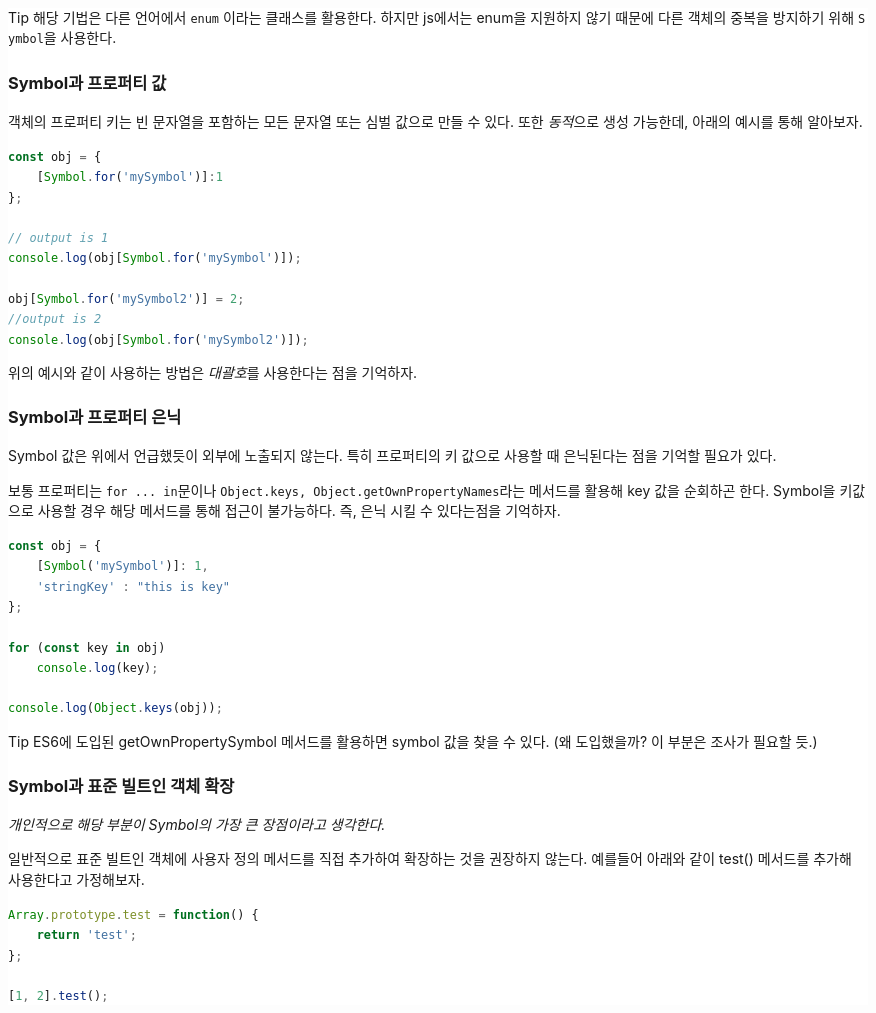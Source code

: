 ```js
```

<span class="tip">Tip</span> 해당 기법은 다른 언어에서 `enum` 이라는 클래스를 활용한다. 하지만 js에서는 enum을 지원하지 않기 때문에 다른 객체의 중복을 방지하기 위해 `Symbol`을 사용한다.

### Symbol과 프로퍼티 값
객체의 프로퍼티 키는 빈 문자열을 포함하는 모든 문자열 또는 심벌 값으로 만들 수 있다. 또한 *동적*으로 생성 가능한데, 아래의 예시를 통해 알아보자.

```js
const obj = {
	[Symbol.for('mySymbol')]:1
};

// output is 1
console.log(obj[Symbol.for('mySymbol')]);

obj[Symbol.for('mySymbol2')] = 2;
//output is 2
console.log(obj[Symbol.for('mySymbol2')]);
```

위의 예시와 같이 사용하는 방법은 *대괄호*를 사용한다는 점을 기억하자.

### Symbol과 프로퍼티 은닉
Symbol 값은 위에서 언급했듯이 외부에 노출되지 않는다. 특히 프로퍼티의 키 값으로 사용할 때 은닉된다는 점을 기억할 필요가 있다.

보통 프로퍼티는 `for ... in`문이나 `Object.keys, Object.getOwnPropertyNames`라는 메서드를 활용해 key 값을 순회하곤 한다. Symbol을 키값으로 사용할 경우 해당 메서드를 통해 접근이 불가능하다. 즉, 은닉 시킬 수 있다는점을 기억하자.

 ```js
 const obj = {
	 [Symbol('mySymbol')]: 1,
	 'stringKey' : "this is key"
 };

 for (const key in obj)
	 console.log(key);

 console.log(Object.keys(obj));
 ```

<span class="tip">Tip</span> ES6에 도입된 getOwnPropertySymbol 메서드를 활용하면 symbol 값을 찾을 수 있다. (왜 도입했을까? 이 부분은 조사가 필요할 듯.)

### Symbol과 표준 빌트인 객체 확장
*개인적으로 해당 부분이 Symbol의 가장 큰 장점이라고 생각한다.*

일반적으로 표준 빌트인 객체에 사용자 정의 메서드를 직접 추가하여 확장하는 것을 권장하지 않는다. 예를들어 아래와 같이 test() 메서드를 추가해 사용한다고 가정해보자.

```js
Array.prototype.test = function() {
	return 'test';
};

[1, 2].test();
```
